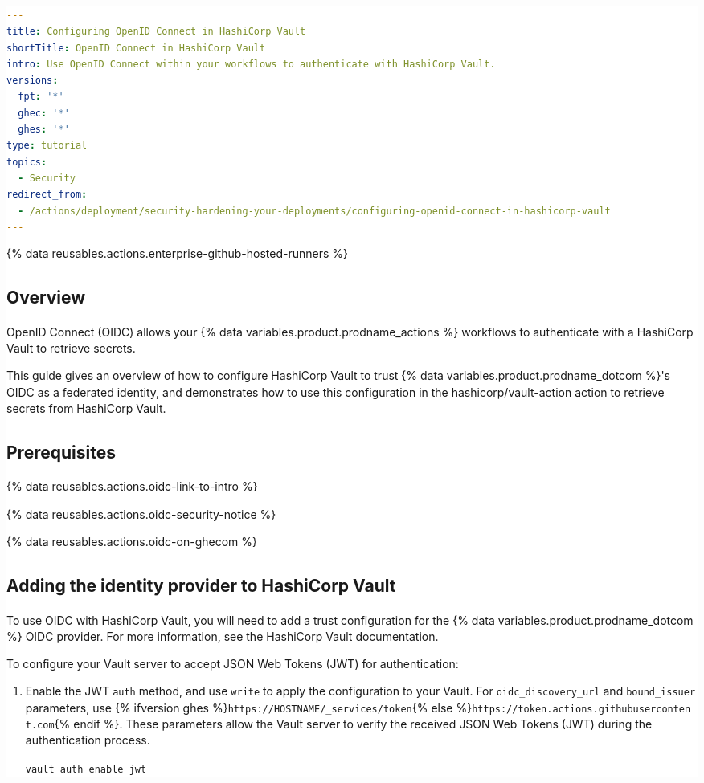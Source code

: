 ```yaml
---
title: Configuring OpenID Connect in HashiCorp Vault
shortTitle: OpenID Connect in HashiCorp Vault
intro: Use OpenID Connect within your workflows to authenticate with HashiCorp Vault.
versions:
  fpt: '*'
  ghec: '*'
  ghes: '*'
type: tutorial
topics:
  - Security
redirect_from:
  - /actions/deployment/security-hardening-your-deployments/configuring-openid-connect-in-hashicorp-vault
---
```


{% data reusables.actions.enterprise-github-hosted-runners %}

## Overview

OpenID Connect (OIDC) allows your {% data variables.product.prodname_actions %} workflows to authenticate with a HashiCorp Vault to retrieve secrets.

This guide gives an overview of how to configure HashiCorp Vault to trust {% data variables.product.prodname_dotcom %}'s OIDC as a federated identity, and demonstrates how to use this configuration in the [hashicorp/vault-action](https://github.com/hashicorp/vault-action) action to retrieve secrets from HashiCorp Vault.

## Prerequisites

{% data reusables.actions.oidc-link-to-intro %}

{% data reusables.actions.oidc-security-notice %}

{% data reusables.actions.oidc-on-ghecom %}

## Adding the identity provider to HashiCorp Vault

To use OIDC with HashiCorp Vault, you will need to add a trust configuration for the {% data variables.product.prodname_dotcom %} OIDC provider. For more information, see the HashiCorp Vault [documentation](https://www.vaultproject.io/docs/auth/jwt).

To configure your Vault server to accept JSON Web Tokens (JWT) for authentication:

1. Enable the JWT `auth` method, and use `write` to apply the configuration to your Vault.
   For `oidc_discovery_url` and `bound_issuer` parameters, use {% ifversion ghes %}`https://HOSTNAME/_services/token`{% else %}`https://token.actions.githubusercontent.com`{% endif %}. These parameters allow the Vault server to verify the received JSON Web Tokens (JWT) during the authentication process.

   ```shell copy
   vault auth enable jwt
   ```
